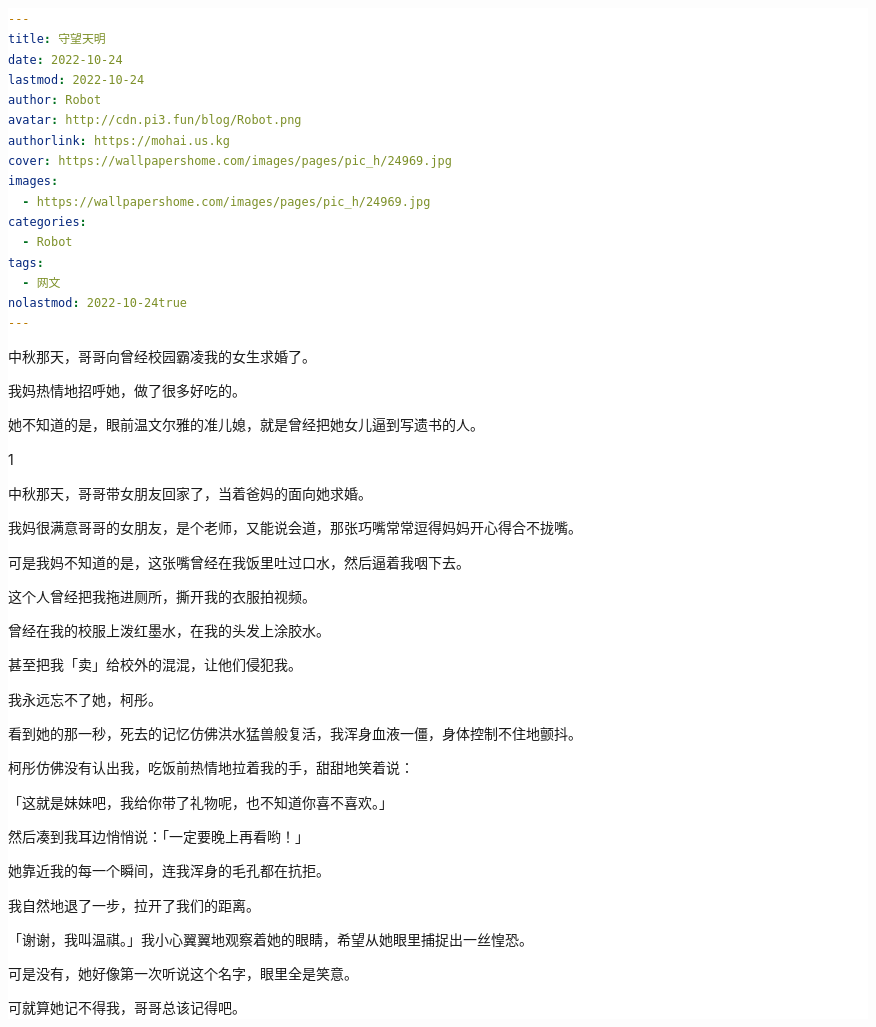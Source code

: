 ```yaml
---
title: 守望天明
date: 2022-10-24
lastmod: 2022-10-24
author: Robot
avatar: http://cdn.pi3.fun/blog/Robot.png
authorlink: https://mohai.us.kg
cover: https://wallpapershome.com/images/pages/pic_h/24969.jpg
images:
  - https://wallpapershome.com/images/pages/pic_h/24969.jpg
categories:
  - Robot
tags:
  - 网文
nolastmod: 2022-10-24true
---
```




中秋那天，哥哥向曾经校园霸凌我的女生求婚了。

我妈热情地招呼她，做了很多好吃的。

她不知道的是，眼前温文尔雅的准儿媳，就是曾经把她女儿逼到写遗书的人。

1

中秋那天，哥哥带女朋友回家了，当着爸妈的面向她求婚。

我妈很满意哥哥的女朋友，是个老师，又能说会道，那张巧嘴常常逗得妈妈开心得合不拢嘴。

可是我妈不知道的是，这张嘴曾经在我饭里吐过口水，然后逼着我咽下去。

这个人曾经把我拖进厕所，撕开我的衣服拍视频。

曾经在我的校服上泼红墨水，在我的头发上涂胶水。

甚至把我「卖」给校外的混混，让他们侵犯我。

我永远忘不了她，柯彤。

看到她的那一秒，死去的记忆仿佛洪水猛兽般复活，我浑身血液一僵，身体控制不住地颤抖。

柯彤仿佛没有认出我，吃饭前热情地拉着我的手，甜甜地笑着说：

「这就是妹妹吧，我给你带了礼物呢，也不知道你喜不喜欢。」

然后凑到我耳边悄悄说：「一定要晚上再看哟！」

她靠近我的每一个瞬间，连我浑身的毛孔都在抗拒。

我自然地退了一步，拉开了我们的距离。

「谢谢，我叫温祺。」我小心翼翼地观察着她的眼睛，希望从她眼里捕捉出一丝惶恐。

可是没有，她好像第一次听说这个名字，眼里全是笑意。

可就算她记不得我，哥哥总该记得吧。
